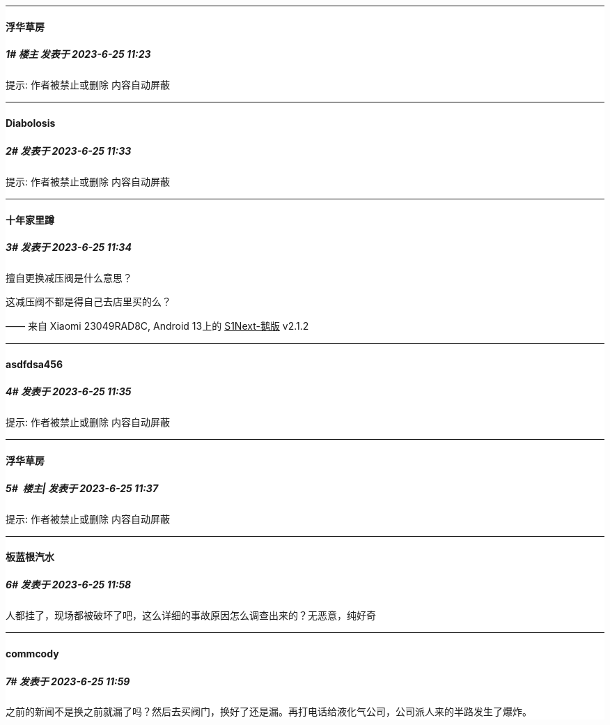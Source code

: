 ﻿
*****

####  浮华草房  
##### 1#       楼主       发表于 2023-6-25 11:23

提示: 作者被禁止或删除 内容自动屏蔽

*****

####  Diabolosis  
##### 2#       发表于 2023-6-25 11:33

提示: 作者被禁止或删除 内容自动屏蔽

*****

####  十年家里蹲  
##### 3#       发表于 2023-6-25 11:34

擅自更换减压阀是什么意思？

这减压阀不都是得自己去店里买的么？

—— 来自 Xiaomi 23049RAD8C, Android 13上的 [S1Next-鹅版](https://github.com/ykrank/S1-Next/releases) v2.1.2

*****

####  asdfdsa456  
##### 4#       发表于 2023-6-25 11:35

提示: 作者被禁止或删除 内容自动屏蔽

*****

####  浮华草房  
##### 5#         楼主| 发表于 2023-6-25 11:37

提示: 作者被禁止或删除 内容自动屏蔽

*****

####  板蓝根汽水  
##### 6#       发表于 2023-6-25 11:58

人都挂了，现场都被破坏了吧，这么详细的事故原因怎么调查出来的？无恶意，纯好奇

*****

####  commcody  
##### 7#       发表于 2023-6-25 11:59

之前的新闻不是换之前就漏了吗？然后去买阀门，换好了还是漏。再打电话给液化气公司，公司派人来的半路发生了爆炸。
